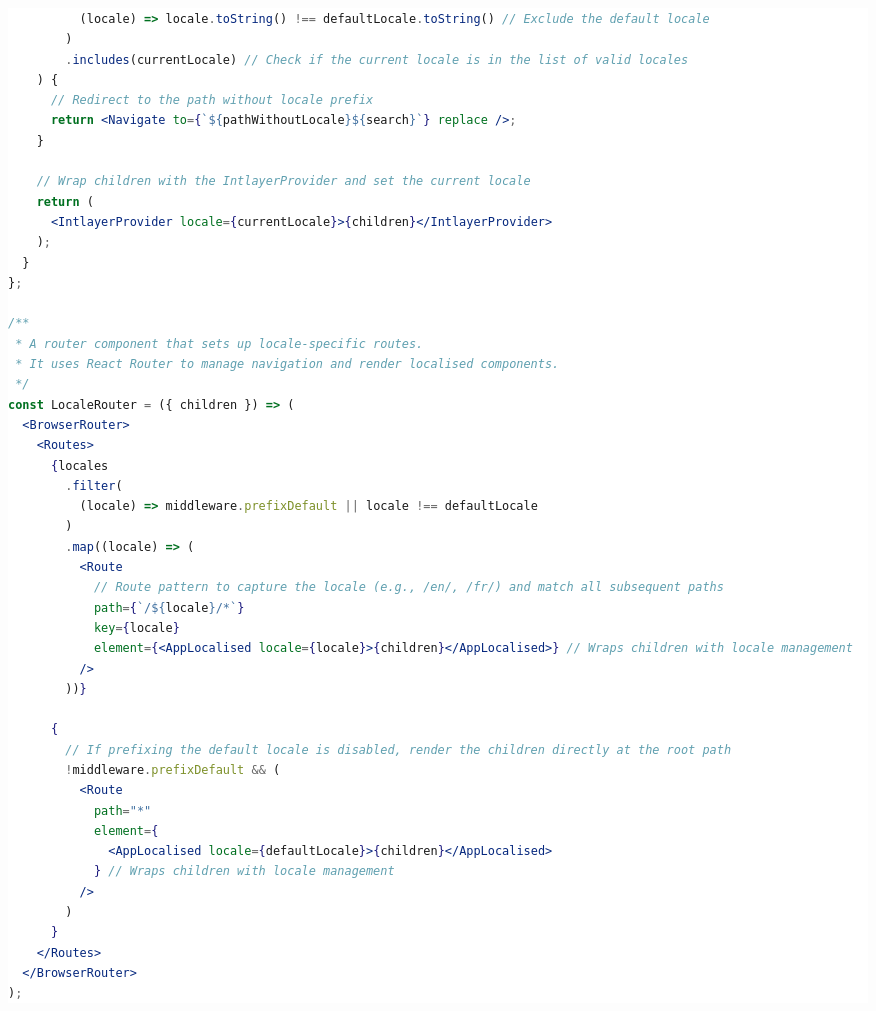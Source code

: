 ```jsx fileName="src/components/LocaleRouter.cjx" codeFormat="commonjs"
          (locale) => locale.toString() !== defaultLocale.toString() // Exclude the default locale
        )
        .includes(currentLocale) // Check if the current locale is in the list of valid locales
    ) {
      // Redirect to the path without locale prefix
      return <Navigate to={`${pathWithoutLocale}${search}`} replace />;
    }

    // Wrap children with the IntlayerProvider and set the current locale
    return (
      <IntlayerProvider locale={currentLocale}>{children}</IntlayerProvider>
    );
  }
};

/**
 * A router component that sets up locale-specific routes.
 * It uses React Router to manage navigation and render localised components.
 */
const LocaleRouter = ({ children }) => (
  <BrowserRouter>
    <Routes>
      {locales
        .filter(
          (locale) => middleware.prefixDefault || locale !== defaultLocale
        )
        .map((locale) => (
          <Route
            // Route pattern to capture the locale (e.g., /en/, /fr/) and match all subsequent paths
            path={`/${locale}/*`}
            key={locale}
            element={<AppLocalised locale={locale}>{children}</AppLocalised>} // Wraps children with locale management
          />
        ))}

      {
        // If prefixing the default locale is disabled, render the children directly at the root path
        !middleware.prefixDefault && (
          <Route
            path="*"
            element={
              <AppLocalised locale={defaultLocale}>{children}</AppLocalised>
            } // Wraps children with locale management
          />
        )
      }
    </Routes>
  </BrowserRouter>
);
```
